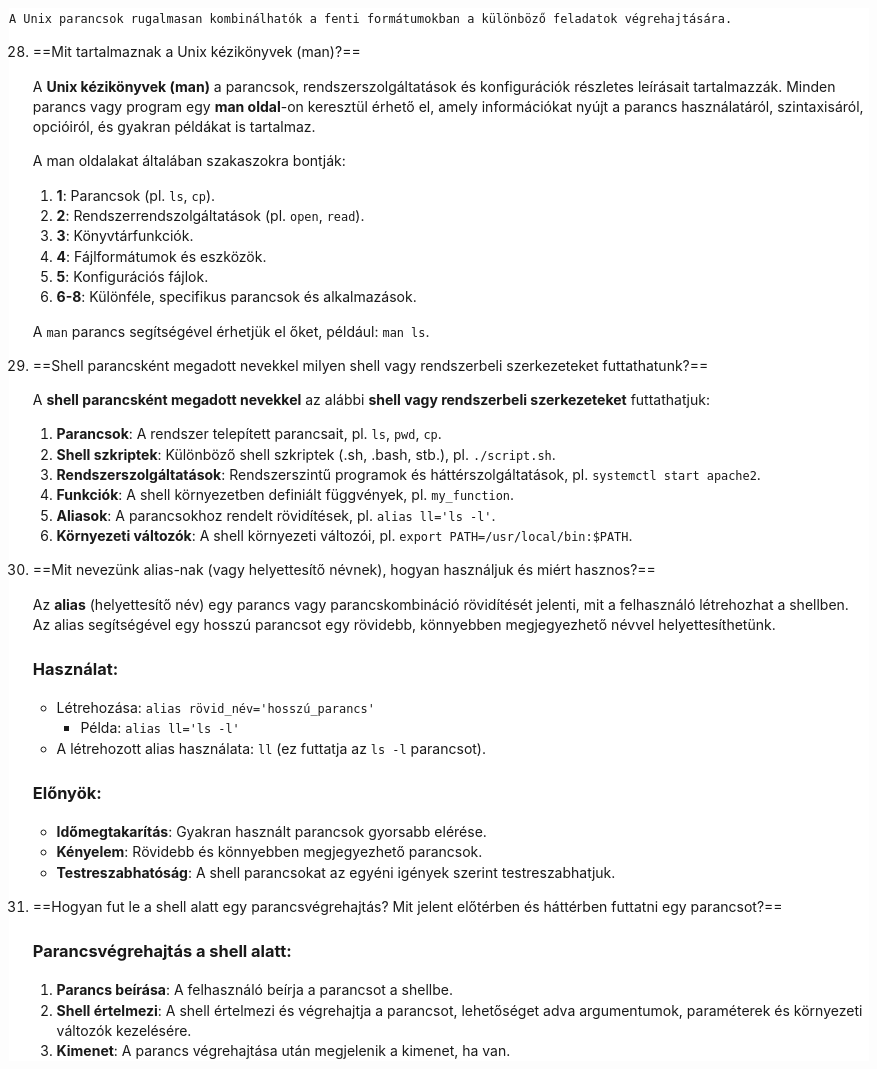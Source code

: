 	A Unix parancsok rugalmasan kombinálhatók a fenti formátumokban a különböző feladatok végrehajtására.

28. ==Mit tartalmaznak a Unix kézikönyvek (man)?==

    A **Unix kézikönyvek (man)** a parancsok, rendszerszolgáltatások és konfigurációk részletes leírásait tartalmazzák. Minden parancs vagy program egy **man oldal**-on keresztül érhető el, amely információkat nyújt a parancs használatáról, szintaxisáról, opcióiról, és gyakran példákat is tartalmaz.

	A man oldalakat általában szakaszokra bontják:

	1. **1**: Parancsok (pl. `ls`, `cp`).
	2. **2**: Rendszerrendszolgáltatások (pl. `open`, `read`).
	3. **3**: Könyvtárfunkciók.
	4. **4**: Fájlformátumok és eszközök.
	5. **5**: Konfigurációs fájlok.
	6. **6-8**: Különféle, specifikus parancsok és alkalmazások.

	A `man` parancs segítségével érhetjük el őket, például: `man ls`.
	
29. ==Shell parancsként megadott nevekkel milyen shell vagy rendszerbeli szerkezeteket futtathatunk?==
    
    A **shell parancsként megadott nevekkel** az alábbi **shell vagy rendszerbeli szerkezeteket** futtathatjuk:
	1. **Parancsok**: A rendszer telepített parancsait, pl. `ls`, `pwd`, `cp`.
	2. **Shell szkriptek**: Különböző shell szkriptek (.sh, .bash, stb.), pl. `./script.sh`.
	3. **Rendszerszolgáltatások**: Rendszerszintű programok és háttérszolgáltatások, pl. `systemctl start apache2`.
	4. **Funkciók**: A shell környezetben definiált függvények, pl. `my_function`.
	5. **Aliasok**: A parancsokhoz rendelt rövidítések, pl. `alias ll='ls -l'`.
	6. **Környezeti változók**: A shell környezeti változói, pl. `export PATH=/usr/local/bin:$PATH`.

30. ==Mit nevezünk alias-nak (vagy helyettesítő névnek), hogyan használjuk és miért hasznos?==
    
    Az **alias** (helyettesítő név) egy parancs vagy parancskombináció rövidítését jelenti, mit a felhasználó létrehozhat a shellben. Az alias segítségével egy hosszú parancsot egy rövidebb, könnyebben megjegyezhető névvel helyettesíthetünk.

    ### Használat:
	- Létrehozása: `alias rövid_név='hosszú_parancs'`
	    - Példa: `alias ll='ls -l'`
	- A létrehozott alias használata: `ll` (ez futtatja az `ls -l` parancsot).

    ### Előnyök:
	- **Időmegtakarítás**: Gyakran használt parancsok gyorsabb elérése.
	- **Kényelem**: Rövidebb és könnyebben megjegyezhető parancsok.
	- **Testreszabhatóság**: A shell parancsokat az egyéni igények szerint testreszabhatjuk.

31. ==Hogyan fut le a shell alatt egy parancsvégrehajtás? Mit jelent előtérben és háttérben futtatni egy parancsot?==
    
    ### Parancsvégrehajtás a shell alatt:
	1. **Parancs beírása**: A felhasználó beírja a parancsot a shellbe.
	2. **Shell értelmezi**: A shell értelmezi és végrehajtja a parancsot, lehetőséget adva argumentumok, paraméterek és környezeti változók kezelésére.
	3. **Kimenet**: A parancs végrehajtása után megjelenik a kimenet, ha van.
